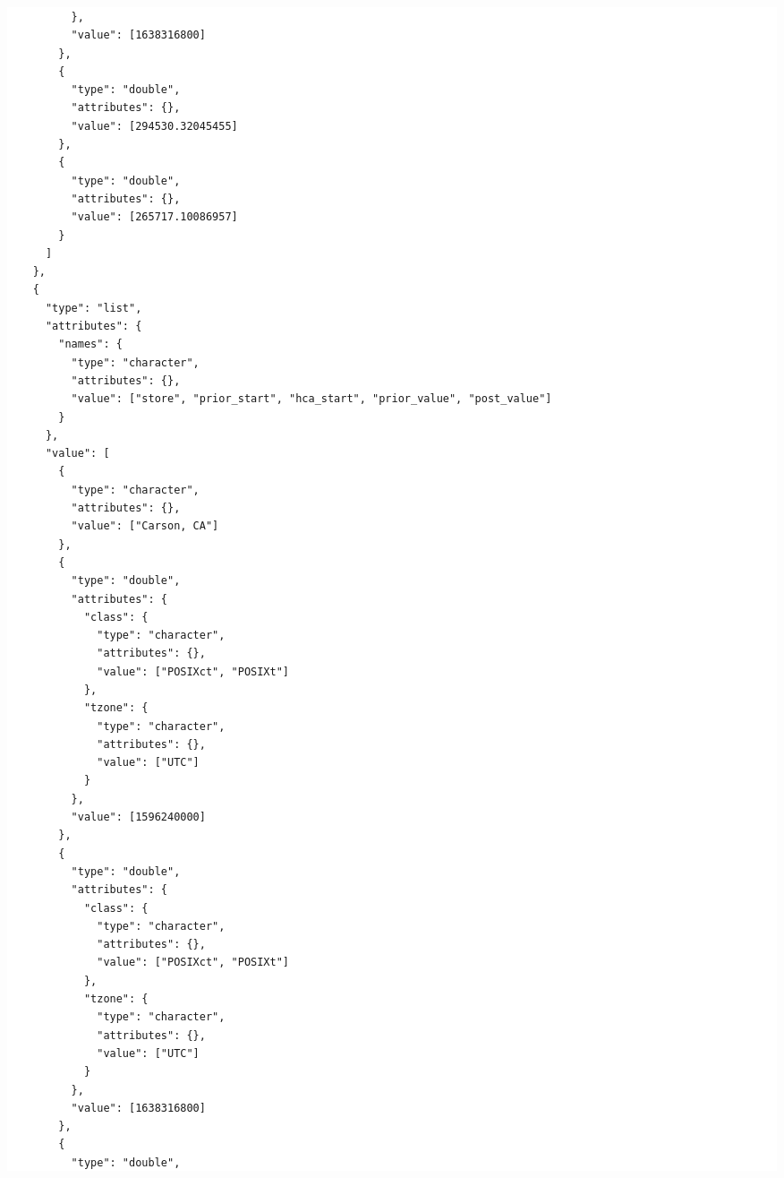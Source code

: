               },
              "value": [1638316800]
            },
            {
              "type": "double",
              "attributes": {},
              "value": [294530.32045455]
            },
            {
              "type": "double",
              "attributes": {},
              "value": [265717.10086957]
            }
          ]
        },
        {
          "type": "list",
          "attributes": {
            "names": {
              "type": "character",
              "attributes": {},
              "value": ["store", "prior_start", "hca_start", "prior_value", "post_value"]
            }
          },
          "value": [
            {
              "type": "character",
              "attributes": {},
              "value": ["Carson, CA"]
            },
            {
              "type": "double",
              "attributes": {
                "class": {
                  "type": "character",
                  "attributes": {},
                  "value": ["POSIXct", "POSIXt"]
                },
                "tzone": {
                  "type": "character",
                  "attributes": {},
                  "value": ["UTC"]
                }
              },
              "value": [1596240000]
            },
            {
              "type": "double",
              "attributes": {
                "class": {
                  "type": "character",
                  "attributes": {},
                  "value": ["POSIXct", "POSIXt"]
                },
                "tzone": {
                  "type": "character",
                  "attributes": {},
                  "value": ["UTC"]
                }
              },
              "value": [1638316800]
            },
            {
              "type": "double",